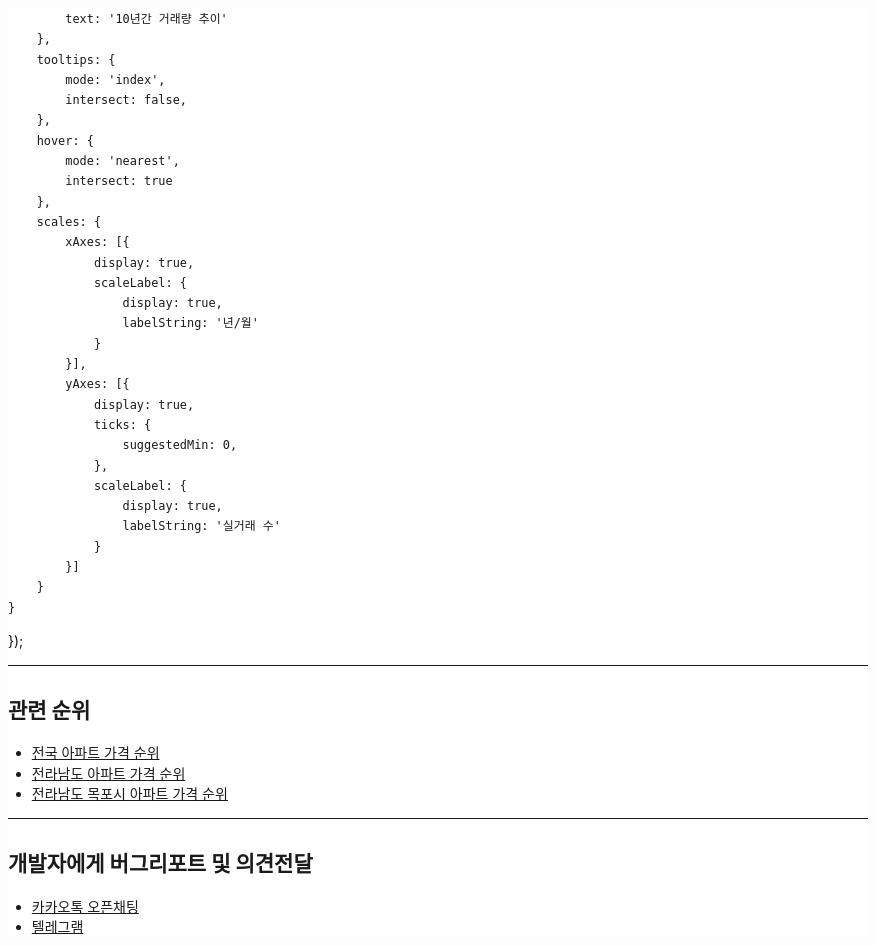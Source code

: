             text: '10년간 거래량 추이'
        },
        tooltips: {
            mode: 'index',
            intersect: false,
        },
        hover: {
            mode: 'nearest',
            intersect: true
        },
        scales: {
            xAxes: [{
                display: true,
                scaleLabel: {
                    display: true,
                    labelString: '년/월'
                }
            }],
            yAxes: [{
                display: true,
                ticks: {
                    suggestedMin: 0,
                },
                scaleLabel: {
                    display: true,
                    labelString: '실거래 수'
                }
            }]
        }
    }
});

</script>


---

## 관련 순위

- [전국 아파트 가격 순위](https://inasie.github.io/apt-ranking/전국)
- [전라남도 아파트 가격 순위](https://inasie.github.io/apt-ranking/전라남도)
- [전라남도 목포시 아파트 가격 순위](https://inasie.github.io/apt-ranking/전라남도-목포시)


---

## 개발자에게 버그리포트 및 의견전달

- [카카오톡 오픈채팅](https://open.kakao.com/o/gLJUAP4)
- [텔레그램](https://t.me/inasie)

